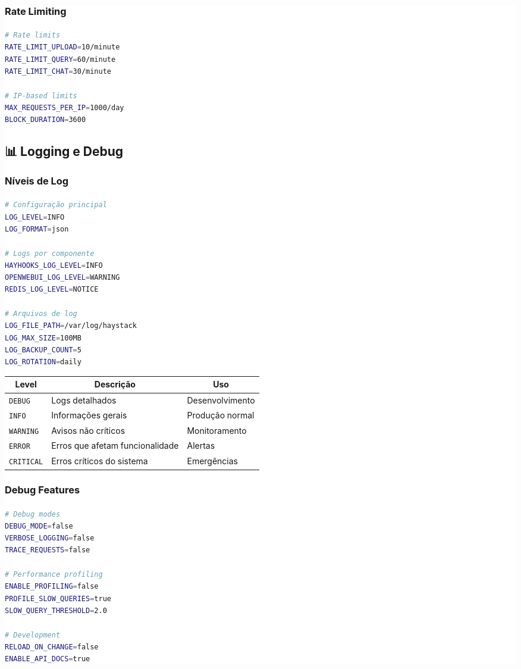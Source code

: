 ### Rate Limiting

```bash
# Rate limits
RATE_LIMIT_UPLOAD=10/minute
RATE_LIMIT_QUERY=60/minute
RATE_LIMIT_CHAT=30/minute

# IP-based limits
MAX_REQUESTS_PER_IP=1000/day
BLOCK_DURATION=3600
```

## 📊 Logging e Debug

### Níveis de Log

```bash
# Configuração principal
LOG_LEVEL=INFO
LOG_FORMAT=json

# Logs por componente
HAYHOOKS_LOG_LEVEL=INFO
OPENWEBUI_LOG_LEVEL=WARNING
REDIS_LOG_LEVEL=NOTICE

# Arquivos de log
LOG_FILE_PATH=/var/log/haystack
LOG_MAX_SIZE=100MB
LOG_BACKUP_COUNT=5
LOG_ROTATION=daily
```

| Level      | Descrição                       | Uso             |
| ---------- | ------------------------------- | --------------- |
| `DEBUG`    | Logs detalhados                 | Desenvolvimento |
| `INFO`     | Informações gerais              | Produção normal |
| `WARNING`  | Avisos não críticos             | Monitoramento   |
| `ERROR`    | Erros que afetam funcionalidade | Alertas         |
| `CRITICAL` | Erros críticos do sistema       | Emergências     |

### Debug Features

```bash
# Debug modes
DEBUG_MODE=false
VERBOSE_LOGGING=false
TRACE_REQUESTS=false

# Performance profiling
ENABLE_PROFILING=false
PROFILE_SLOW_QUERIES=true
SLOW_QUERY_THRESHOLD=2.0

# Development
RELOAD_ON_CHANGE=false
ENABLE_API_DOCS=true
```
